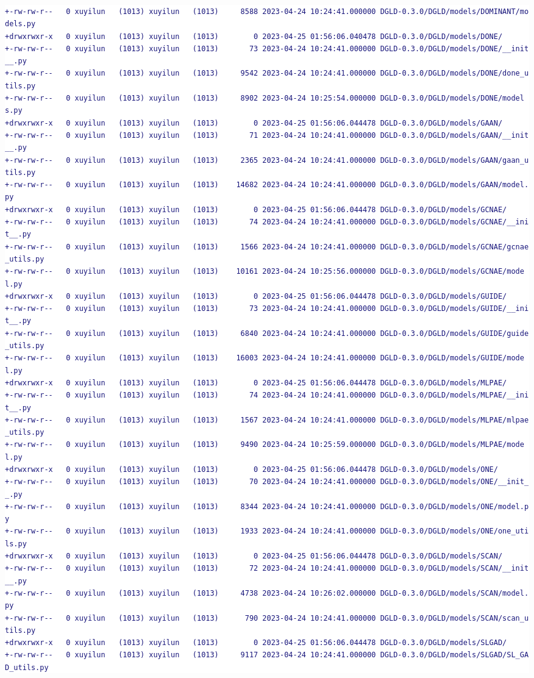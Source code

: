 ```diff
+-rw-rw-r--   0 xuyilun   (1013) xuyilun   (1013)     8588 2023-04-24 10:24:41.000000 DGLD-0.3.0/DGLD/models/DOMINANT/models.py
+drwxrwxr-x   0 xuyilun   (1013) xuyilun   (1013)        0 2023-04-25 01:56:06.040478 DGLD-0.3.0/DGLD/models/DONE/
+-rw-rw-r--   0 xuyilun   (1013) xuyilun   (1013)       73 2023-04-24 10:24:41.000000 DGLD-0.3.0/DGLD/models/DONE/__init__.py
+-rw-rw-r--   0 xuyilun   (1013) xuyilun   (1013)     9542 2023-04-24 10:24:41.000000 DGLD-0.3.0/DGLD/models/DONE/done_utils.py
+-rw-rw-r--   0 xuyilun   (1013) xuyilun   (1013)     8902 2023-04-24 10:25:54.000000 DGLD-0.3.0/DGLD/models/DONE/models.py
+drwxrwxr-x   0 xuyilun   (1013) xuyilun   (1013)        0 2023-04-25 01:56:06.044478 DGLD-0.3.0/DGLD/models/GAAN/
+-rw-rw-r--   0 xuyilun   (1013) xuyilun   (1013)       71 2023-04-24 10:24:41.000000 DGLD-0.3.0/DGLD/models/GAAN/__init__.py
+-rw-rw-r--   0 xuyilun   (1013) xuyilun   (1013)     2365 2023-04-24 10:24:41.000000 DGLD-0.3.0/DGLD/models/GAAN/gaan_utils.py
+-rw-rw-r--   0 xuyilun   (1013) xuyilun   (1013)    14682 2023-04-24 10:24:41.000000 DGLD-0.3.0/DGLD/models/GAAN/model.py
+drwxrwxr-x   0 xuyilun   (1013) xuyilun   (1013)        0 2023-04-25 01:56:06.044478 DGLD-0.3.0/DGLD/models/GCNAE/
+-rw-rw-r--   0 xuyilun   (1013) xuyilun   (1013)       74 2023-04-24 10:24:41.000000 DGLD-0.3.0/DGLD/models/GCNAE/__init__.py
+-rw-rw-r--   0 xuyilun   (1013) xuyilun   (1013)     1566 2023-04-24 10:24:41.000000 DGLD-0.3.0/DGLD/models/GCNAE/gcnae_utils.py
+-rw-rw-r--   0 xuyilun   (1013) xuyilun   (1013)    10161 2023-04-24 10:25:56.000000 DGLD-0.3.0/DGLD/models/GCNAE/model.py
+drwxrwxr-x   0 xuyilun   (1013) xuyilun   (1013)        0 2023-04-25 01:56:06.044478 DGLD-0.3.0/DGLD/models/GUIDE/
+-rw-rw-r--   0 xuyilun   (1013) xuyilun   (1013)       73 2023-04-24 10:24:41.000000 DGLD-0.3.0/DGLD/models/GUIDE/__init__.py
+-rw-rw-r--   0 xuyilun   (1013) xuyilun   (1013)     6840 2023-04-24 10:24:41.000000 DGLD-0.3.0/DGLD/models/GUIDE/guide_utils.py
+-rw-rw-r--   0 xuyilun   (1013) xuyilun   (1013)    16003 2023-04-24 10:24:41.000000 DGLD-0.3.0/DGLD/models/GUIDE/model.py
+drwxrwxr-x   0 xuyilun   (1013) xuyilun   (1013)        0 2023-04-25 01:56:06.044478 DGLD-0.3.0/DGLD/models/MLPAE/
+-rw-rw-r--   0 xuyilun   (1013) xuyilun   (1013)       74 2023-04-24 10:24:41.000000 DGLD-0.3.0/DGLD/models/MLPAE/__init__.py
+-rw-rw-r--   0 xuyilun   (1013) xuyilun   (1013)     1567 2023-04-24 10:24:41.000000 DGLD-0.3.0/DGLD/models/MLPAE/mlpae_utils.py
+-rw-rw-r--   0 xuyilun   (1013) xuyilun   (1013)     9490 2023-04-24 10:25:59.000000 DGLD-0.3.0/DGLD/models/MLPAE/model.py
+drwxrwxr-x   0 xuyilun   (1013) xuyilun   (1013)        0 2023-04-25 01:56:06.044478 DGLD-0.3.0/DGLD/models/ONE/
+-rw-rw-r--   0 xuyilun   (1013) xuyilun   (1013)       70 2023-04-24 10:24:41.000000 DGLD-0.3.0/DGLD/models/ONE/__init__.py
+-rw-rw-r--   0 xuyilun   (1013) xuyilun   (1013)     8344 2023-04-24 10:24:41.000000 DGLD-0.3.0/DGLD/models/ONE/model.py
+-rw-rw-r--   0 xuyilun   (1013) xuyilun   (1013)     1933 2023-04-24 10:24:41.000000 DGLD-0.3.0/DGLD/models/ONE/one_utils.py
+drwxrwxr-x   0 xuyilun   (1013) xuyilun   (1013)        0 2023-04-25 01:56:06.044478 DGLD-0.3.0/DGLD/models/SCAN/
+-rw-rw-r--   0 xuyilun   (1013) xuyilun   (1013)       72 2023-04-24 10:24:41.000000 DGLD-0.3.0/DGLD/models/SCAN/__init__.py
+-rw-rw-r--   0 xuyilun   (1013) xuyilun   (1013)     4738 2023-04-24 10:26:02.000000 DGLD-0.3.0/DGLD/models/SCAN/model.py
+-rw-rw-r--   0 xuyilun   (1013) xuyilun   (1013)      790 2023-04-24 10:24:41.000000 DGLD-0.3.0/DGLD/models/SCAN/scan_utils.py
+drwxrwxr-x   0 xuyilun   (1013) xuyilun   (1013)        0 2023-04-25 01:56:06.044478 DGLD-0.3.0/DGLD/models/SLGAD/
+-rw-rw-r--   0 xuyilun   (1013) xuyilun   (1013)     9117 2023-04-24 10:24:41.000000 DGLD-0.3.0/DGLD/models/SLGAD/SL_GAD_utils.py
```